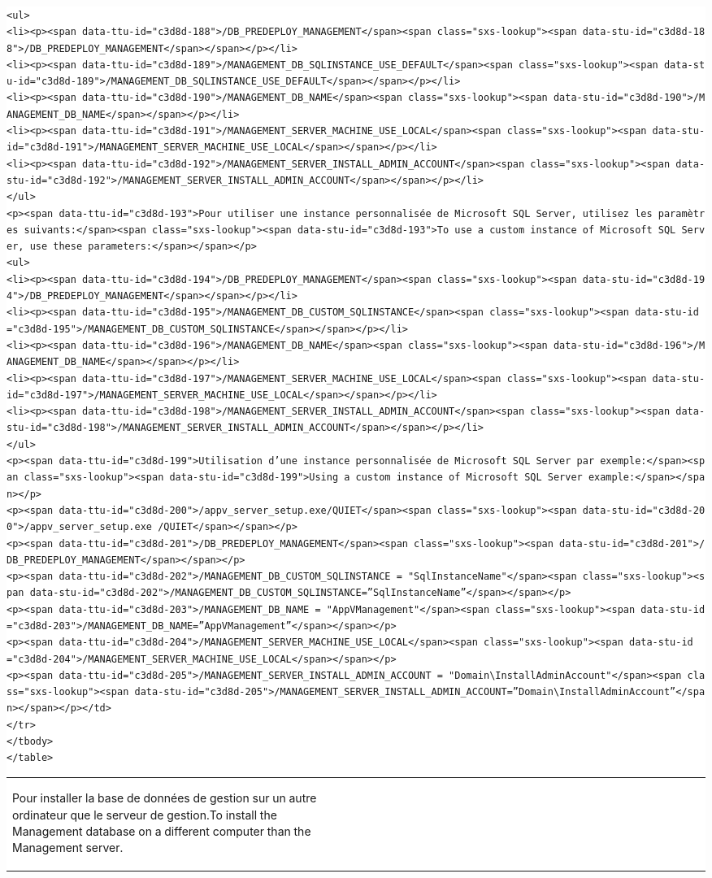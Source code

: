     <ul>
    <li><p><span data-ttu-id="c3d8d-188">/DB_PREDEPLOY_MANAGEMENT</span><span class="sxs-lookup"><span data-stu-id="c3d8d-188">/DB_PREDEPLOY_MANAGEMENT</span></span></p></li>
    <li><p><span data-ttu-id="c3d8d-189">/MANAGEMENT_DB_SQLINSTANCE_USE_DEFAULT</span><span class="sxs-lookup"><span data-stu-id="c3d8d-189">/MANAGEMENT_DB_SQLINSTANCE_USE_DEFAULT</span></span></p></li>
    <li><p><span data-ttu-id="c3d8d-190">/MANAGEMENT_DB_NAME</span><span class="sxs-lookup"><span data-stu-id="c3d8d-190">/MANAGEMENT_DB_NAME</span></span></p></li>
    <li><p><span data-ttu-id="c3d8d-191">/MANAGEMENT_SERVER_MACHINE_USE_LOCAL</span><span class="sxs-lookup"><span data-stu-id="c3d8d-191">/MANAGEMENT_SERVER_MACHINE_USE_LOCAL</span></span></p></li>
    <li><p><span data-ttu-id="c3d8d-192">/MANAGEMENT_SERVER_INSTALL_ADMIN_ACCOUNT</span><span class="sxs-lookup"><span data-stu-id="c3d8d-192">/MANAGEMENT_SERVER_INSTALL_ADMIN_ACCOUNT</span></span></p></li>
    </ul>
    <p><span data-ttu-id="c3d8d-193">Pour utiliser une instance personnalisée de Microsoft SQL Server, utilisez les paramètres suivants:</span><span class="sxs-lookup"><span data-stu-id="c3d8d-193">To use a custom instance of Microsoft SQL Server, use these parameters:</span></span></p>
    <ul>
    <li><p><span data-ttu-id="c3d8d-194">/DB_PREDEPLOY_MANAGEMENT</span><span class="sxs-lookup"><span data-stu-id="c3d8d-194">/DB_PREDEPLOY_MANAGEMENT</span></span></p></li>
    <li><p><span data-ttu-id="c3d8d-195">/MANAGEMENT_DB_CUSTOM_SQLINSTANCE</span><span class="sxs-lookup"><span data-stu-id="c3d8d-195">/MANAGEMENT_DB_CUSTOM_SQLINSTANCE</span></span></p></li>
    <li><p><span data-ttu-id="c3d8d-196">/MANAGEMENT_DB_NAME</span><span class="sxs-lookup"><span data-stu-id="c3d8d-196">/MANAGEMENT_DB_NAME</span></span></p></li>
    <li><p><span data-ttu-id="c3d8d-197">/MANAGEMENT_SERVER_MACHINE_USE_LOCAL</span><span class="sxs-lookup"><span data-stu-id="c3d8d-197">/MANAGEMENT_SERVER_MACHINE_USE_LOCAL</span></span></p></li>
    <li><p><span data-ttu-id="c3d8d-198">/MANAGEMENT_SERVER_INSTALL_ADMIN_ACCOUNT</span><span class="sxs-lookup"><span data-stu-id="c3d8d-198">/MANAGEMENT_SERVER_INSTALL_ADMIN_ACCOUNT</span></span></p></li>
    </ul>
    <p><span data-ttu-id="c3d8d-199">Utilisation d’une instance personnalisée de Microsoft SQL Server par exemple:</span><span class="sxs-lookup"><span data-stu-id="c3d8d-199">Using a custom instance of Microsoft SQL Server example:</span></span></p>
    <p><span data-ttu-id="c3d8d-200">/appv_server_setup.exe/QUIET</span><span class="sxs-lookup"><span data-stu-id="c3d8d-200">/appv_server_setup.exe /QUIET</span></span></p>
    <p><span data-ttu-id="c3d8d-201">/DB_PREDEPLOY_MANAGEMENT</span><span class="sxs-lookup"><span data-stu-id="c3d8d-201">/DB_PREDEPLOY_MANAGEMENT</span></span></p>
    <p><span data-ttu-id="c3d8d-202">/MANAGEMENT_DB_CUSTOM_SQLINSTANCE = "SqlInstanceName"</span><span class="sxs-lookup"><span data-stu-id="c3d8d-202">/MANAGEMENT_DB_CUSTOM_SQLINSTANCE=”SqlInstanceName”</span></span></p>
    <p><span data-ttu-id="c3d8d-203">/MANAGEMENT_DB_NAME = "AppVManagement"</span><span class="sxs-lookup"><span data-stu-id="c3d8d-203">/MANAGEMENT_DB_NAME=”AppVManagement”</span></span></p>
    <p><span data-ttu-id="c3d8d-204">/MANAGEMENT_SERVER_MACHINE_USE_LOCAL</span><span class="sxs-lookup"><span data-stu-id="c3d8d-204">/MANAGEMENT_SERVER_MACHINE_USE_LOCAL</span></span></p>
    <p><span data-ttu-id="c3d8d-205">/MANAGEMENT_SERVER_INSTALL_ADMIN_ACCOUNT = "Domain\InstallAdminAccount"</span><span class="sxs-lookup"><span data-stu-id="c3d8d-205">/MANAGEMENT_SERVER_INSTALL_ADMIN_ACCOUNT=”Domain\InstallAdminAccount”</span></span></p></td>
    </tr>
    </tbody>
    </table>

<table>
    <colgroup>
    <col width="50%" />
    <col width="50%" />
    </colgroup>
    <tbody>
    <tr class="odd">
    <td align="left"><p><span data-ttu-id="c3d8d-206">Pour installer la base de données de gestion sur un autre ordinateur que le serveur de gestion.</span><span class="sxs-lookup"><span data-stu-id="c3d8d-206">To install the Management database on a different computer than the Management server.</span></span></p></td>